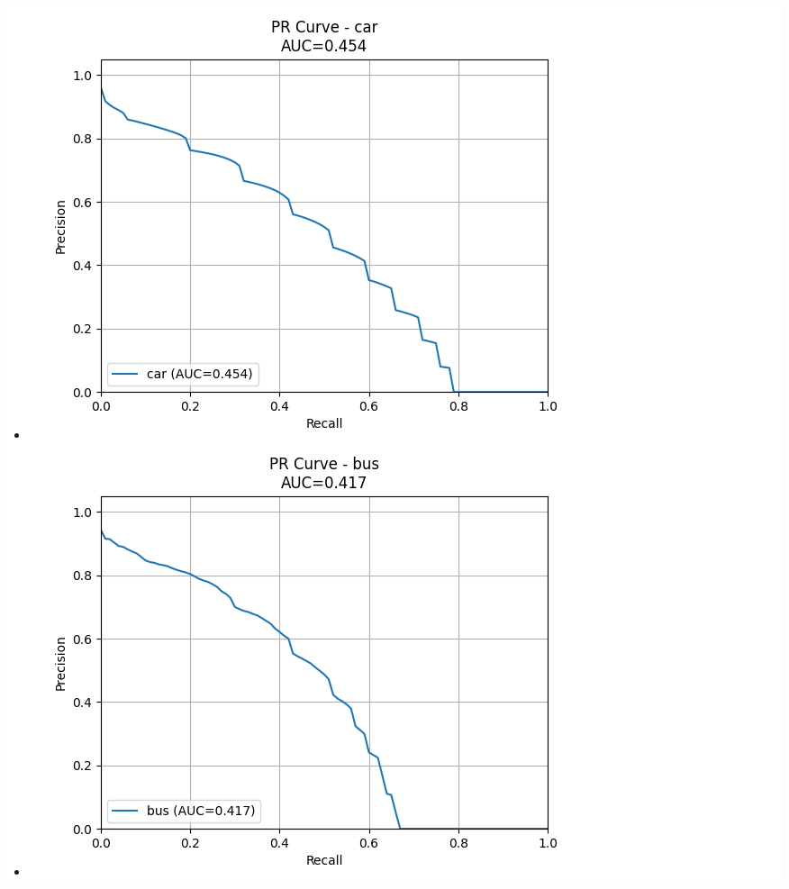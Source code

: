 - ![Car PR Curve](results/analysis/pr_curves/pr_curve_car.png)
- ![Bus PR Curve](results/analysis/pr_curves/pr_curve_bus.png)